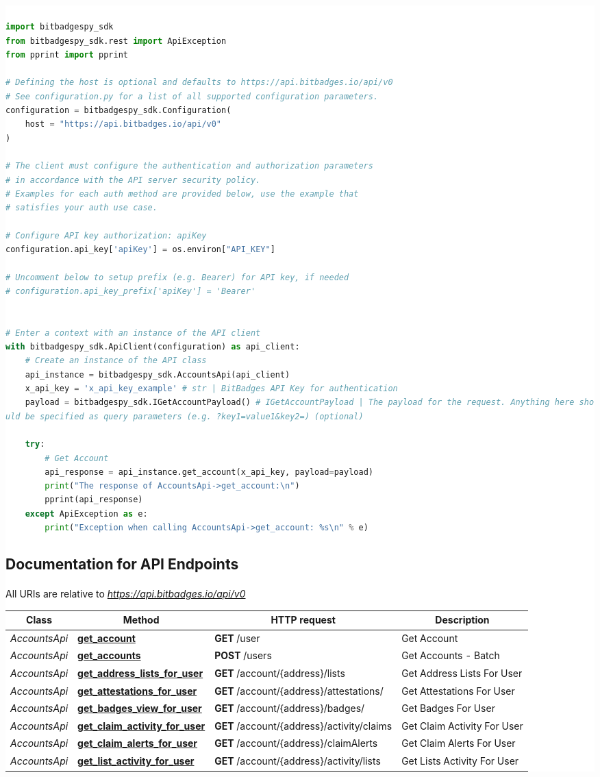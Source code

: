 ```python

import bitbadgespy_sdk
from bitbadgespy_sdk.rest import ApiException
from pprint import pprint

# Defining the host is optional and defaults to https://api.bitbadges.io/api/v0
# See configuration.py for a list of all supported configuration parameters.
configuration = bitbadgespy_sdk.Configuration(
    host = "https://api.bitbadges.io/api/v0"
)

# The client must configure the authentication and authorization parameters
# in accordance with the API server security policy.
# Examples for each auth method are provided below, use the example that
# satisfies your auth use case.

# Configure API key authorization: apiKey
configuration.api_key['apiKey'] = os.environ["API_KEY"]

# Uncomment below to setup prefix (e.g. Bearer) for API key, if needed
# configuration.api_key_prefix['apiKey'] = 'Bearer'


# Enter a context with an instance of the API client
with bitbadgespy_sdk.ApiClient(configuration) as api_client:
    # Create an instance of the API class
    api_instance = bitbadgespy_sdk.AccountsApi(api_client)
    x_api_key = 'x_api_key_example' # str | BitBadges API Key for authentication
    payload = bitbadgespy_sdk.IGetAccountPayload() # IGetAccountPayload | The payload for the request. Anything here should be specified as query parameters (e.g. ?key1=value1&key2=) (optional)

    try:
        # Get Account
        api_response = api_instance.get_account(x_api_key, payload=payload)
        print("The response of AccountsApi->get_account:\n")
        pprint(api_response)
    except ApiException as e:
        print("Exception when calling AccountsApi->get_account: %s\n" % e)

```

## Documentation for API Endpoints

All URIs are relative to *https://api.bitbadges.io/api/v0*

Class | Method | HTTP request | Description
------------ | ------------- | ------------- | -------------
*AccountsApi* | [**get_account**](docs/AccountsApi.md#get_account) | **GET** /user | Get Account
*AccountsApi* | [**get_accounts**](docs/AccountsApi.md#get_accounts) | **POST** /users | Get Accounts - Batch
*AccountsApi* | [**get_address_lists_for_user**](docs/AccountsApi.md#get_address_lists_for_user) | **GET** /account/{address}/lists | Get Address Lists For User
*AccountsApi* | [**get_attestations_for_user**](docs/AccountsApi.md#get_attestations_for_user) | **GET** /account/{address}/attestations/ | Get Attestations For User
*AccountsApi* | [**get_badges_view_for_user**](docs/AccountsApi.md#get_badges_view_for_user) | **GET** /account/{address}/badges/ | Get Badges For User
*AccountsApi* | [**get_claim_activity_for_user**](docs/AccountsApi.md#get_claim_activity_for_user) | **GET** /account/{address}/activity/claims | Get Claim Activity For User
*AccountsApi* | [**get_claim_alerts_for_user**](docs/AccountsApi.md#get_claim_alerts_for_user) | **GET** /account/{address}/claimAlerts | Get Claim Alerts For User
*AccountsApi* | [**get_list_activity_for_user**](docs/AccountsApi.md#get_list_activity_for_user) | **GET** /account/{address}/activity/lists | Get Lists Activity For User
